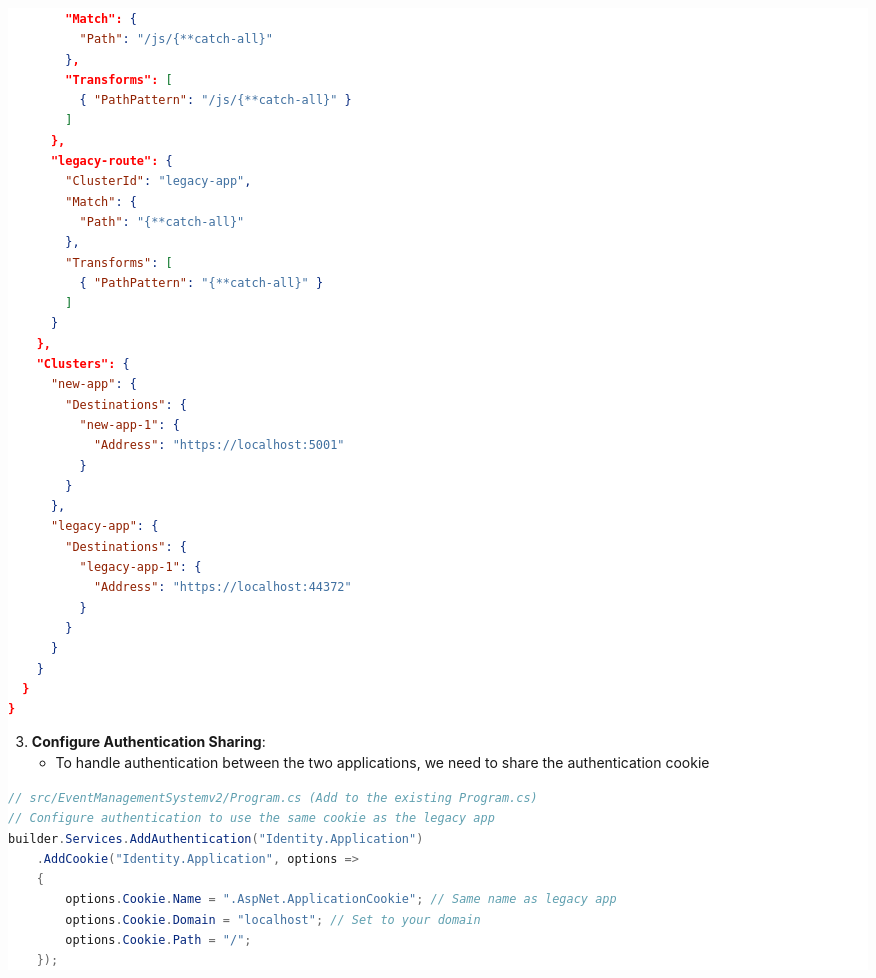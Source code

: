 ```json
        "Match": {
          "Path": "/js/{**catch-all}"
        },
        "Transforms": [
          { "PathPattern": "/js/{**catch-all}" }
        ]
      },
      "legacy-route": {
        "ClusterId": "legacy-app",
        "Match": {
          "Path": "{**catch-all}"
        },
        "Transforms": [
          { "PathPattern": "{**catch-all}" }
        ]
      }
    },
    "Clusters": {
      "new-app": {
        "Destinations": {
          "new-app-1": {
            "Address": "https://localhost:5001"
          }
        }
      },
      "legacy-app": {
        "Destinations": {
          "legacy-app-1": {
            "Address": "https://localhost:44372"
          }
        }
      }
    }
  }
}
```

3. **Configure Authentication Sharing**:
   - To handle authentication between the two applications, we need to share the authentication cookie

```csharp
// src/EventManagementSystemv2/Program.cs (Add to the existing Program.cs)
// Configure authentication to use the same cookie as the legacy app
builder.Services.AddAuthentication("Identity.Application")
    .AddCookie("Identity.Application", options =>
    {
        options.Cookie.Name = ".AspNet.ApplicationCookie"; // Same name as legacy app
        options.Cookie.Domain = "localhost"; // Set to your domain
        options.Cookie.Path = "/";
    });
```
